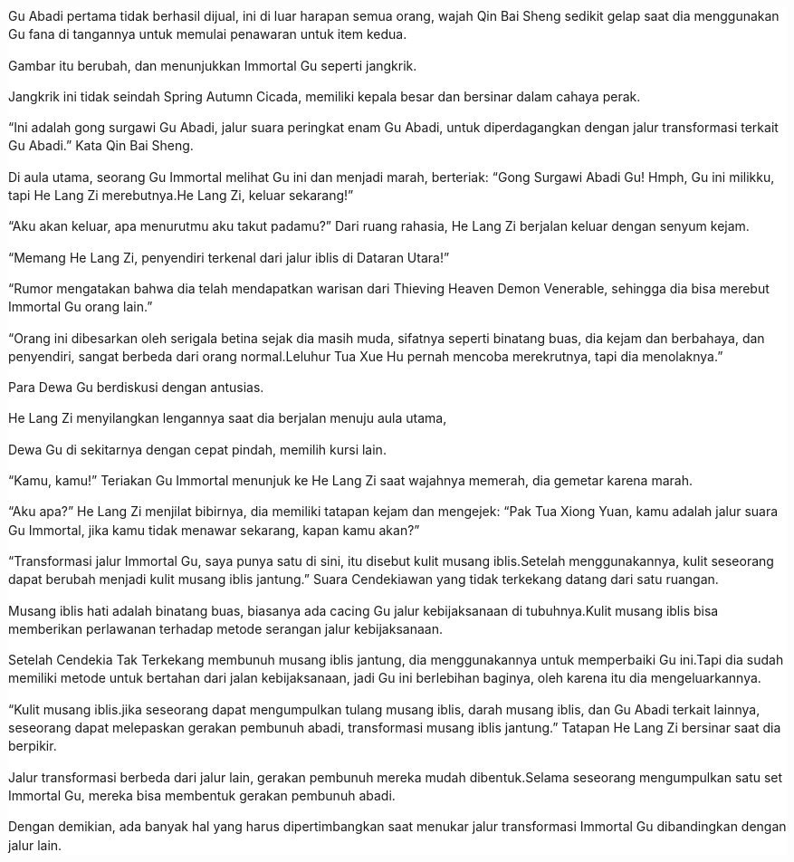 

Gu Abadi pertama tidak berhasil dijual, ini di luar harapan semua orang, wajah Qin Bai Sheng sedikit gelap saat dia menggunakan Gu fana di tangannya untuk memulai penawaran untuk item kedua.

Gambar itu berubah, dan menunjukkan Immortal Gu seperti jangkrik.

Jangkrik ini tidak seindah Spring Autumn Cicada, memiliki kepala besar dan bersinar dalam cahaya perak.

“Ini adalah gong surgawi Gu Abadi, jalur suara peringkat enam Gu Abadi, untuk diperdagangkan dengan jalur transformasi terkait Gu Abadi.” Kata Qin Bai Sheng.

Di aula utama, seorang Gu Immortal melihat Gu ini dan menjadi marah, berteriak: “Gong Surgawi Abadi Gu! Hmph, Gu ini milikku, tapi He Lang Zi merebutnya.He Lang Zi, keluar sekarang!”

“Aku akan keluar, apa menurutmu aku takut padamu?” Dari ruang rahasia, He Lang Zi berjalan keluar dengan senyum kejam.

“Memang He Lang Zi, penyendiri terkenal dari jalur iblis di Dataran Utara!”

“Rumor mengatakan bahwa dia telah mendapatkan warisan dari Thieving Heaven Demon Venerable, sehingga dia bisa merebut Immortal Gu orang lain.”

“Orang ini dibesarkan oleh serigala betina sejak dia masih muda, sifatnya seperti binatang buas, dia kejam dan berbahaya, dan penyendiri, sangat berbeda dari orang normal.Leluhur Tua Xue Hu pernah mencoba merekrutnya, tapi dia menolaknya.”

Para Dewa Gu berdiskusi dengan antusias.

He Lang Zi menyilangkan lengannya saat dia berjalan menuju aula utama,

Dewa Gu di sekitarnya dengan cepat pindah, memilih kursi lain.

“Kamu, kamu!” Teriakan Gu Immortal menunjuk ke He Lang Zi saat wajahnya memerah, dia gemetar karena marah.

“Aku apa?” He Lang Zi menjilat bibirnya, dia memiliki tatapan kejam dan mengejek: “Pak Tua Xiong Yuan, kamu adalah jalur suara Gu Immortal, jika kamu tidak menawar sekarang, kapan kamu akan?”

“Transformasi jalur Immortal Gu, saya punya satu di sini, itu disebut kulit musang iblis.Setelah menggunakannya, kulit seseorang dapat berubah menjadi kulit musang iblis jantung.” Suara Cendekiawan yang tidak terkekang datang dari satu ruangan.

Musang iblis hati adalah binatang buas, biasanya ada cacing Gu jalur kebijaksanaan di tubuhnya.Kulit musang iblis bisa memberikan perlawanan terhadap metode serangan jalur kebijaksanaan.



Setelah Cendekia Tak Terkekang membunuh musang iblis jantung, dia menggunakannya untuk memperbaiki Gu ini.Tapi dia sudah memiliki metode untuk bertahan dari jalan kebijaksanaan, jadi Gu ini berlebihan baginya, oleh karena itu dia mengeluarkannya.

“Kulit musang iblis.jika seseorang dapat mengumpulkan tulang musang iblis, darah musang iblis, dan Gu Abadi terkait lainnya, seseorang dapat melepaskan gerakan pembunuh abadi, transformasi musang iblis jantung.” Tatapan He Lang Zi bersinar saat dia berpikir.

Jalur transformasi berbeda dari jalur lain, gerakan pembunuh mereka mudah dibentuk.Selama seseorang mengumpulkan satu set Immortal Gu, mereka bisa membentuk gerakan pembunuh abadi.

Dengan demikian, ada banyak hal yang harus dipertimbangkan saat menukar jalur transformasi Immortal Gu dibandingkan dengan jalur lain.
